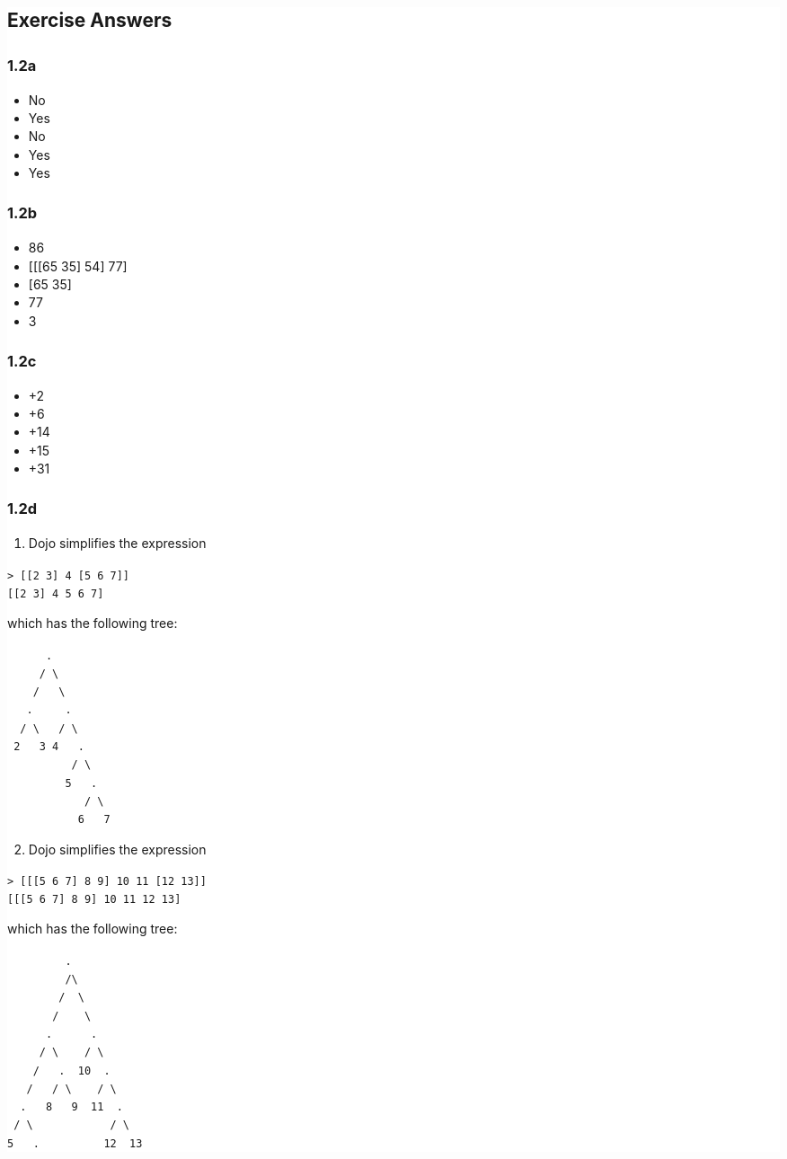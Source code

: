 ## Exercise Answers

### 1.2a

+ No
+ Yes
+ No
+ Yes
+ Yes

### 1.2b

+ 86
+ [[[65 35] 54] 77]
+ [65 35]
+ 77
+ 3

### 1.2c

+ +2
+ +6
+ +14
+ +15
+ +31

### 1.2d

1. Dojo simplifies the expression
```
> [[2 3] 4 [5 6 7]]
[[2 3] 4 5 6 7]
```
which has the following tree:
```
      .
     / \
    /   \
   .     .
  / \   / \  
 2   3 4   .
          / \
         5   .
            / \
           6   7
```

2. Dojo simplifies the expression

```
> [[[5 6 7] 8 9] 10 11 [12 13]]
[[[5 6 7] 8 9] 10 11 12 13]
```
which has the following tree:
```
         .
         /\
        /  \
       /    \
      .      .
     / \    / \
    /   .  10  .
   /   / \    / \
  .   8   9  11  .
 / \            / \
5   .          12  13
```